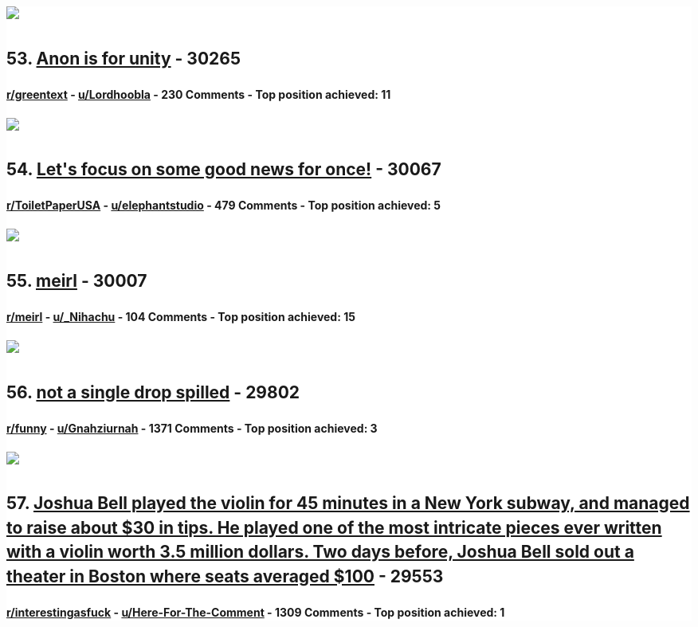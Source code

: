 <a href="https://i.redd.it/5azd9r2ejl491.jpg"><img src="https://a.thumbs.redditmedia.com/7r1d_39_Wgipg_uuokE_NDaNhpDqcj83S8ErP9igcP4.jpg"></img></a>

## 53. [Anon is for unity](http://reddit.com/r/greentext/comments/v8k3cx/anon_is_for_unity/) - 30265
#### [r/greentext](http://reddit.com/r/greentext) - [u/Lordhoobla](http://reddit.com/u/Lordhoobla) - 230 Comments - Top position achieved: 11

<a href="https://i.redd.it/r7t88f78cm491.jpg"><img src="https://b.thumbs.redditmedia.com/EiTN_QYLGgdammFJJcVOWRi3RA0jHt4EeX_eCsWX7wQ.jpg"></img></a>

## 54. [Let's focus on some good news for once!](http://reddit.com/r/ToiletPaperUSA/comments/v8m7tr/lets_focus_on_some_good_news_for_once/) - 30067
#### [r/ToiletPaperUSA](http://reddit.com/r/ToiletPaperUSA) - [u/elephantstudio](http://reddit.com/u/elephantstudio) - 479 Comments - Top position achieved: 5

<a href="https://i.redd.it/499yjikxsm491.jpg"><img src="https://a.thumbs.redditmedia.com/SwFbS637n-wP1TbuF6kvsucfUClJ6xDtE9-q0bMYmy8.jpg"></img></a>

## 55. [meirl](http://reddit.com/r/meirl/comments/v880sq/meirl/) - 30007
#### [r/meirl](http://reddit.com/r/meirl) - [u/_Nihachu](http://reddit.com/u/_Nihachu) - 104 Comments - Top position achieved: 15

<a href="https://i.redd.it/vyw5ez0xqi491.gif"><img src="https://b.thumbs.redditmedia.com/HzfJDQMOh_gdOWmjCMLls7aF8-xl6ff7iFVcm6-8qvo.jpg"></img></a>

## 56. [not a single drop spilled](http://reddit.com/r/funny/comments/v8tufx/not_a_single_drop_spilled/) - 29802
#### [r/funny](http://reddit.com/r/funny) - [u/Gnahziurnah](http://reddit.com/u/Gnahziurnah) - 1371 Comments - Top position achieved: 3

<a href="https://v.redd.it/kcfzq0r2jo491"><img src="https://b.thumbs.redditmedia.com/DQF7OnLWC0vtDyT10-yf7nT0s54QyxWncrJou6wkVMI.jpg"></img></a>

## 57. [Joshua Bell played the violin for 45 minutes in a New York subway, and managed to raise about $30 in tips. He played one of the most intricate pieces ever written with a violin worth 3.5 million dollars. Two days before, Joshua Bell sold out a theater in Boston where seats averaged $100](http://reddit.com/r/interestingasfuck/comments/v8gdk6/joshua_bell_played_the_violin_for_45_minutes_in_a/) - 29553
#### [r/interestingasfuck](http://reddit.com/r/interestingasfuck) - [u/Here-For-The-Comment](http://reddit.com/u/Here-For-The-Comment) - 1309 Comments - Top position achieved: 1
